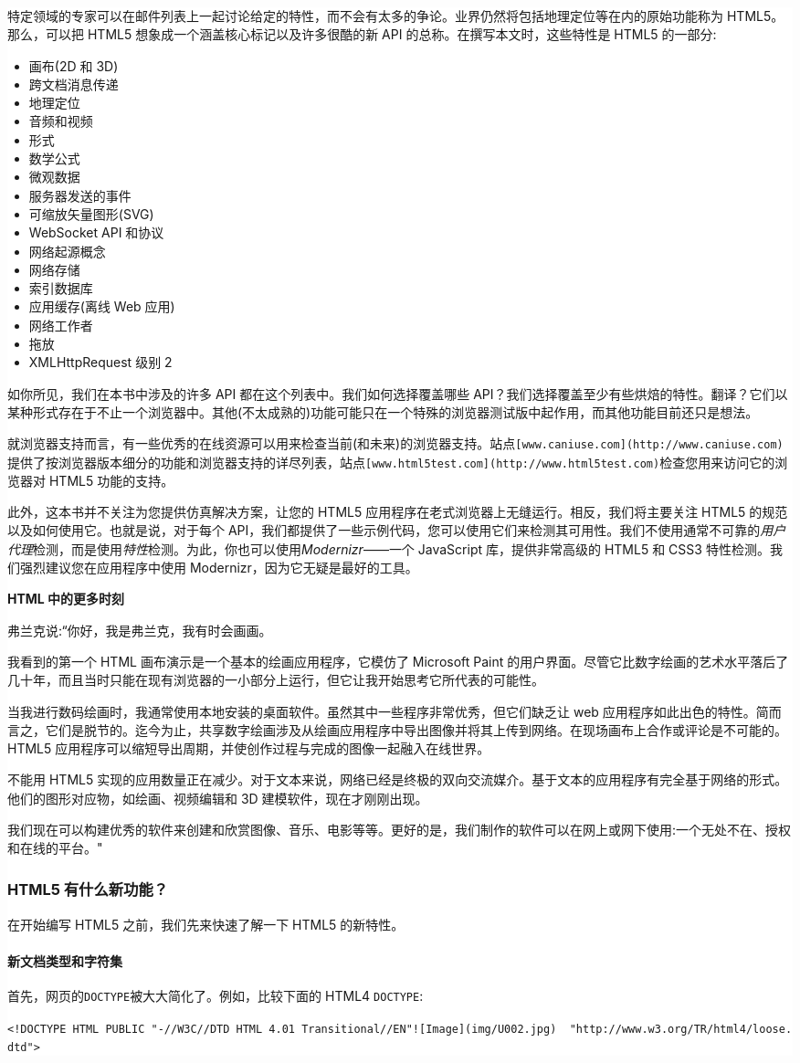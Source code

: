 特定领域的专家可以在邮件列表上一起讨论给定的特性，而不会有太多的争论。业界仍然将包括地理定位等在内的原始功能称为 HTML5。那么，可以把 HTML5 想象成一个涵盖核心标记以及许多很酷的新 API 的总称。在撰写本文时，这些特性是 HTML5 的一部分:

*   画布(2D 和 3D)
*   跨文档消息传递
*   地理定位
*   音频和视频
*   形式
*   数学公式
*   微观数据
*   服务器发送的事件
*   可缩放矢量图形(SVG)
*   WebSocket API 和协议
*   网络起源概念
*   网络存储
*   索引数据库
*   应用缓存(离线 Web 应用)
*   网络工作者
*   拖放
*   XMLHttpRequest 级别 2

如你所见，我们在本书中涉及的许多 API 都在这个列表中。我们如何选择覆盖哪些 API？我们选择覆盖至少有些烘焙的特性。翻译？它们以某种形式存在于不止一个浏览器中。其他(不太成熟的)功能可能只在一个特殊的浏览器测试版中起作用，而其他功能目前还只是想法。

就浏览器支持而言，有一些优秀的在线资源可以用来检查当前(和未来)的浏览器支持。站点`[www.caniuse.com](http://www.caniuse.com)`提供了按浏览器版本细分的功能和浏览器支持的详尽列表，站点`[www.html5test.com](http://www.html5test.com)`检查您用来访问它的浏览器对 HTML5 功能的支持。

此外，这本书并不关注为您提供仿真解决方案，让您的 HTML5 应用程序在老式浏览器上无缝运行。相反，我们将主要关注 HTML5 的规范以及如何使用它。也就是说，对于每个 API，我们都提供了一些示例代码，您可以使用它们来检测其可用性。我们不使用通常不可靠的*用户代理*检测，而是使用*特性*检测。为此，你也可以使用*Modernizr*——一个 JavaScript 库，提供非常高级的 HTML5 和 CSS3 特性检测。我们强烈建议您在应用程序中使用 Modernizr，因为它无疑是最好的工具。

**HTML 中的更多时刻**

弗兰克说:“你好，我是弗兰克，我有时会画画。

我看到的第一个 HTML 画布演示是一个基本的绘画应用程序，它模仿了 Microsoft Paint 的用户界面。尽管它比数字绘画的艺术水平落后了几十年，而且当时只能在现有浏览器的一小部分上运行，但它让我开始思考它所代表的可能性。

当我进行数码绘画时，我通常使用本地安装的桌面软件。虽然其中一些程序非常优秀，但它们缺乏让 web 应用程序如此出色的特性。简而言之，它们是脱节的。迄今为止，共享数字绘画涉及从绘画应用程序中导出图像并将其上传到网络。在现场画布上合作或评论是不可能的。HTML5 应用程序可以缩短导出周期，并使创作过程与完成的图像一起融入在线世界。

不能用 HTML5 实现的应用数量正在减少。对于文本来说，网络已经是终极的双向交流媒介。基于文本的应用程序有完全基于网络的形式。他们的图形对应物，如绘画、视频编辑和 3D 建模软件，现在才刚刚出现。

我们现在可以构建优秀的软件来创建和欣赏图像、音乐、电影等等。更好的是，我们制作的软件可以在网上或网下使用:一个无处不在、授权和在线的平台。"

### HTML5 有什么新功能？

在开始编写 HTML5 之前，我们先来快速了解一下 HTML5 的新特性。

#### 新文档类型和字符集

首先，网页的`DOCTYPE`被大大简化了。例如，比较下面的 HTML4 `DOCTYPE`:

`<!DOCTYPE HTML PUBLIC "-//W3C//DTD HTML 4.01 Transitional//EN"![Image](img/U002.jpg)
 "http://www.w3.org/TR/html4/loose.dtd">`
